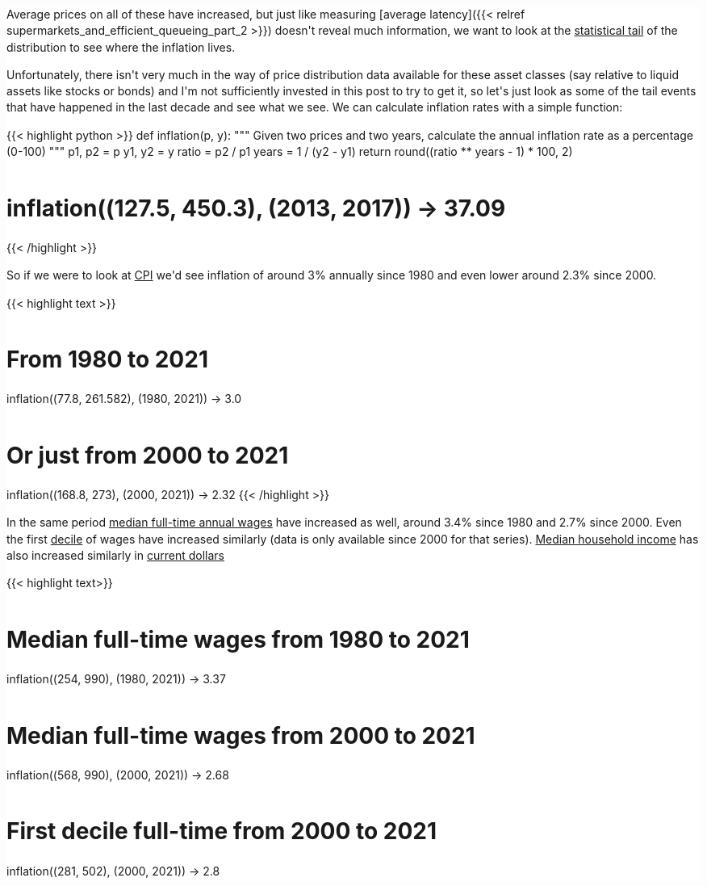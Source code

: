 Average prices on all of these have increased, but just like measuring [average
latency]({{< relref supermarkets_and_efficient_queueing_part_2 >}}) doesn't
reveal much information, we want to look at the [statistical
tail](https://en.wikipedia.org/wiki/Long_tail) of the distribution to see where
the inflation lives.

Unfortunately, there isn't very much in the way of price distribution data
available for these asset classes (say relative to liquid assets like
stocks or bonds) and I'm not sufficiently invested in this post to try to
get it, so let's just look as some of the tail events that have happened
in the last decade and see what we see. We can calculate inflation rates with a
simple function:

{{< highlight python >}}
def inflation(p, y):
    """
    Given two prices and two years, calculate the annual
    inflation rate as a percentage (0-100)
    """
    p1, p2 = p
    y1, y2 = y
    ratio = p2 / p1
    years = 1 / (y2 - y1)
    return round((ratio ** years - 1) * 100, 2)

# inflation((127.5, 450.3), (2013, 2017)) -> 37.09
{{< /highlight >}}

So if we were to look at [CPI](https://fred.stlouisfed.org/series/CPIAUCNS)
we'd see inflation of around 3% annually since 1980 and even lower around
2.3% since 2000.

{{< highlight text >}}
# From 1980 to 2021
inflation((77.8, 261.582), (1980, 2021)) -> 3.0
# Or just from 2000 to 2021
inflation((168.8, 273), (2000, 2021)) -> 2.32
{{< /highlight >}}

In the same period [median full-time annual wages](https://fred.stlouisfed.org/series/LES1252881500Q)
have increased as well, around 3.4% since 1980 and 2.7% since 2000. Even the
first [decile](https://fred.stlouisfed.org/series/LEU0252911200Q) of wages have
increased similarly (data is only available since 2000 for that series). [Median
household income](https://fred.stlouisfed.org/series/MEHOINUSA646N) has also
increased similarly in [current dollars](https://www.census.gov/topics/income-poverty/income/guidance/current-vs-constant-dollars.html)

{{< highlight text>}}
# Median full-time wages from 1980 to 2021
inflation((254, 990), (1980, 2021)) -> 3.37
# Median full-time wages from 2000 to 2021
inflation((568, 990), (2000, 2021)) -> 2.68
# First decile full-time from 2000 to 2021
inflation((281, 502), (2000, 2021)) -> 2.8
